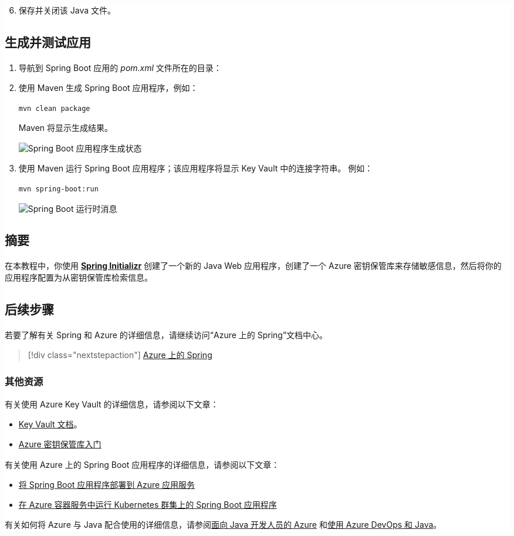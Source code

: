 6. 保存并关闭该 Java 文件。

## <a name="build-and-test-your-app"></a>生成并测试应用

1. 导航到 Spring Boot 应用的 *pom.xml* 文件所在的目录：

1. 使用 Maven 生成 Spring Boot 应用程序，例如：

   ```bash
   mvn clean package
   ```

   Maven 将显示生成结果。

   ![Spring Boot 应用程序生成状态][build-application-01]

1. 使用 Maven 运行 Spring Boot 应用程序；该应用程序将显示 Key Vault 中的连接字符串。 例如：

   ```bash
   mvn spring-boot:run
   ```

   ![Spring Boot 运行时消息][build-application-02]

## <a name="summary"></a>摘要

在本教程中，你使用 **[Spring Initializr]** 创建了一个新的 Java Web 应用程序，创建了一个 Azure 密钥保管库来存储敏感信息，然后将你的应用程序配置为从密钥保管库检索信息。

## <a name="next-steps"></a>后续步骤

若要了解有关 Spring 和 Azure 的详细信息，请继续访问“Azure 上的 Spring”文档中心。

> [!div class="nextstepaction"]
> [Azure 上的 Spring](/azure/java/spring-framework)

### <a name="additional-resources"></a>其他资源

有关使用 Azure Key Vault 的详细信息，请参阅以下文章：

* [Key Vault 文档]。

* [Azure 密钥保管库入门]

有关使用 Azure 上的 Spring Boot 应用程序的详细信息，请参阅以下文章：

* [将 Spring Boot 应用程序部署到 Azure 应用服务](deploy-spring-boot-java-app-from-container-registry-using-maven-plugin.md)

* [在 Azure 容器服务中运行 Kubernetes 群集上的 Spring Boot 应用程序](deploy-spring-boot-java-app-on-kubernetes.md)

有关如何将 Azure 与 Java 配合使用的详细信息，请参阅[面向 Java 开发人员的 Azure] 和[使用 Azure DevOps 和 Java]。



[Key Vault 文档]: /azure/key-vault/
[Azure 密钥保管库入门]: /azure/key-vault/key-vault-get-started
[面向 Java 开发人员的 Azure]: /azure/java/
[免费的 Azure 帐户]: https://azure.microsoft.com/pricing/free-trial/
[使用 Azure DevOps 和 Java]: /azure/devops/
[MSDN 订阅者权益]: https://azure.microsoft.com/pricing/member-offers/msdn-benefits-details/
[Spring Boot]: http://projects.spring.io/spring-boot/
[Spring Initializr]: https://start.spring.io/
[Spring Framework]: https://spring.io/



[secrets-01]: media/configure-spring-boot-starter-java-app-with-azure-key-vault/secrets-01.png
[secrets-02]: media/configure-spring-boot-starter-java-app-with-azure-key-vault/secrets-02.png
[secrets-03]: media/configure-spring-boot-starter-java-app-with-azure-key-vault/secrets-03.png

[build-application-01]: media/configure-spring-boot-starter-java-app-with-azure-key-vault/build-application-01.png
[build-application-02]: media/configure-spring-boot-starter-java-app-with-azure-key-vault/build-application-02.png
